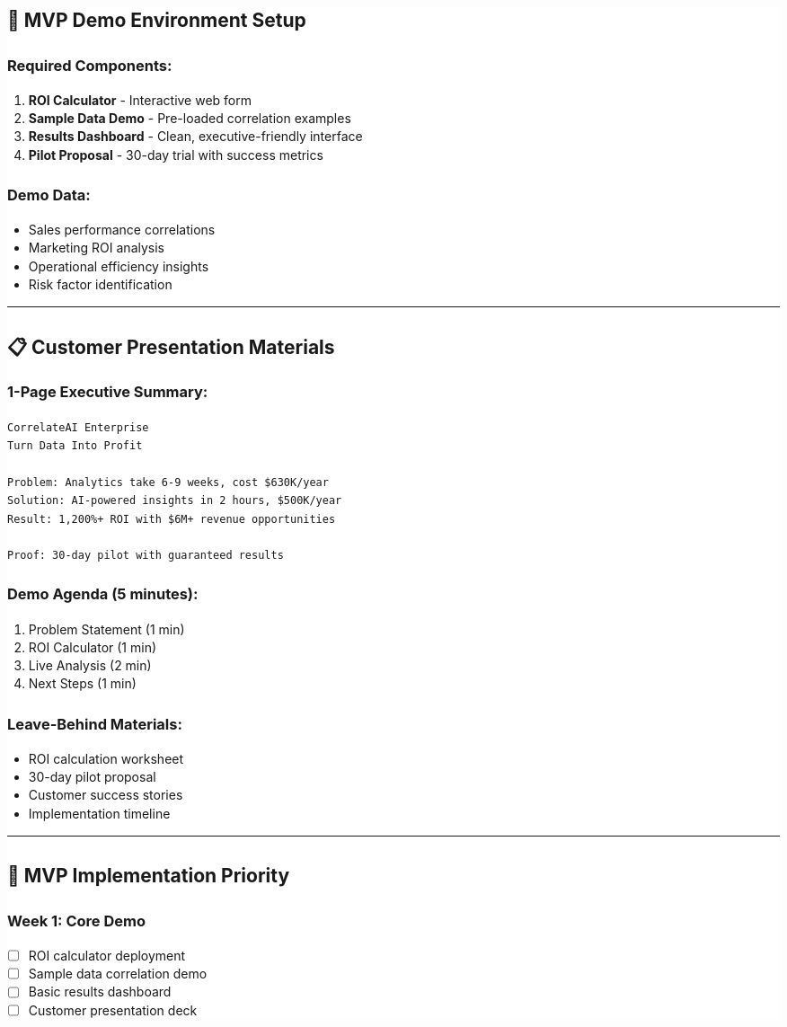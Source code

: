 
## 🎯 MVP Demo Environment Setup

### **Required Components:**
1. **ROI Calculator** - Interactive web form
2. **Sample Data Demo** - Pre-loaded correlation examples
3. **Results Dashboard** - Clean, executive-friendly interface
4. **Pilot Proposal** - 30-day trial with success metrics

### **Demo Data:**
- Sales performance correlations
- Marketing ROI analysis
- Operational efficiency insights
- Risk factor identification

---

## 📋 Customer Presentation Materials

### **1-Page Executive Summary:**
```
CorrelateAI Enterprise
Turn Data Into Profit

Problem: Analytics take 6-9 weeks, cost $630K/year
Solution: AI-powered insights in 2 hours, $500K/year
Result: 1,200%+ ROI with $6M+ revenue opportunities

Proof: 30-day pilot with guaranteed results
```

### **Demo Agenda (5 minutes):**
1. Problem Statement (1 min)
2. ROI Calculator (1 min)  
3. Live Analysis (2 min)
4. Next Steps (1 min)

### **Leave-Behind Materials:**
- ROI calculation worksheet
- 30-day pilot proposal
- Customer success stories
- Implementation timeline

---

## 🔧 MVP Implementation Priority

### **Week 1: Core Demo**
- [ ] ROI calculator deployment
- [ ] Sample data correlation demo
- [ ] Basic results dashboard
- [ ] Customer presentation deck
